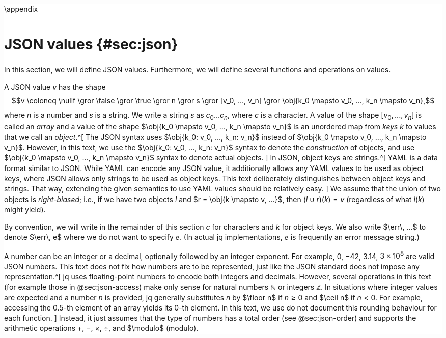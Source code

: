 \appendix

# JSON values {#sec:json}

In this section, we will define JSON values.
Furthermore, we will define several functions and operations on values.

A JSON value $v$ has the shape
$$v \coloneq \nullf \gror \false \gror \true \gror n \gror s \gror [v_0, ..., v_n] \gror \obj{k_0 \mapsto v_0, ..., k_n \mapsto v_n},$$
where $n$ is a number and $s$ is a string.
We write a string $s$ as $c_0...c_n$, where $c$ is a character.
A value of the shape $[v_0, ..., v_n]$ is called an _array_ and
a value of the shape $\obj{k_0 \mapsto v_0, ..., k_n \mapsto v_n}$ is
an unordered map from _keys_ $k$ to values that we call an _object_.^[
  The JSON syntax uses
  $\obj{k_0: v_0, ..., k_n: v_n}$ instead of
  $\obj{k_0 \mapsto v_0, ..., k_n \mapsto v_n}$.
  However, in this text, we use the
  $\obj{k_0: v_0, ..., k_n: v_n}$ syntax to denote the _construction_ of objects, and use
  $\obj{k_0 \mapsto v_0, ..., k_n \mapsto v_n}$ syntax to denote actual objects.
]
In JSON, object keys are strings.^[
  YAML is a data format similar to JSON.
  While YAML can encode any JSON value, it additionally
  allows any YAML values to be used as object keys, where JSON
  allows only strings to be used as object keys.
  This text deliberately distinguishes between object keys and strings.
  That way, extending the given semantics to use YAML values should be relatively easy.
]
We assume that the union of two objects is _right-biased_; i.e.,
if we have two objects $l$ and $r = \obj{k \mapsto v, ...}$, then $(l \cup r)(k) = v$
(regardless of what $l(k)$ might yield).

By convention, we will write in the remainder of this section
$c$ for characters and
$k$ for object keys.
We also write $\err\, ...$ to denote $\err\, e$ where we do not want to specify $e$.
(In actual jq implementations, $e$ is frequently an error message string.)

A number can be an integer or a decimal, optionally followed by an integer exponent.
For example, $0$, $-42$, $3.14$, $3 \times 10^8$ are valid JSON numbers.
This text does not fix how numbers are to be represented,
just like the JSON standard does not impose any representation.^[
  jq uses floating-point numbers to encode both integers and decimals.
  However, several operations in this text (for example those in @sec:json-access)
  make only sense for natural numbers $\mathbb N$ or integers $\mathbb Z$.
  In situations where integer values are expected and a number $n$ is provided,
  jq generally substitutes $n$ by $\floor n$ if $n \geq 0$ and $\ceil n$ if $n < 0$.
  For example, accessing the $0.5$-th element of an array yields its $0$-th element.
  In this text, we use do not document this rounding behaviour for each function.
]
Instead, it just assumes that the type of numbers has a total order (see @sec:json-order) and
supports the arithmetic operations $+$, $-$, $\times$, $\div$, and $\modulo$ (modulo).
